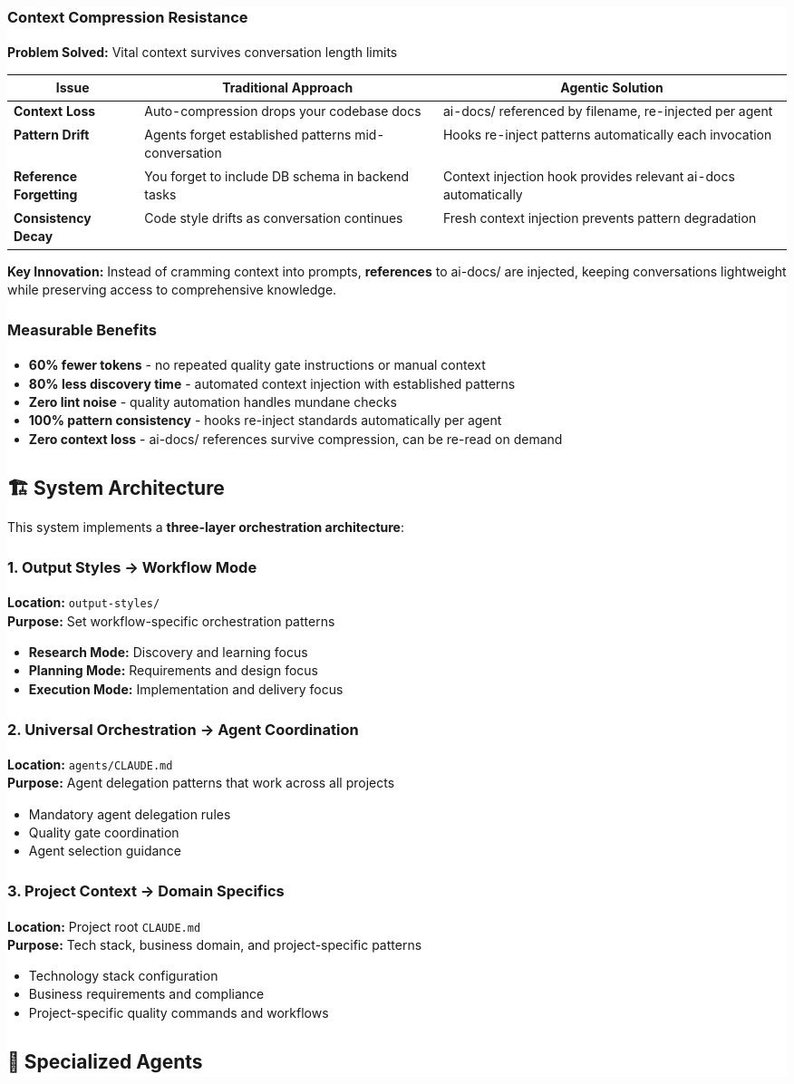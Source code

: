 ### **Context Compression Resistance**
**Problem Solved:** Vital context survives conversation length limits

| Issue | Traditional Approach | Agentic Solution |
|-------|---------------------|------------------|
| **Context Loss** | Auto-compression drops your codebase docs | ai-docs/ referenced by filename, re-injected per agent |
| **Pattern Drift** | Agents forget established patterns mid-conversation | Hooks re-inject patterns automatically each invocation |
| **Reference Forgetting** | You forget to include DB schema in backend tasks | Context injection hook provides relevant ai-docs automatically |
| **Consistency Decay** | Code style drifts as conversation continues | Fresh context injection prevents pattern degradation |

**Key Innovation:** Instead of cramming context into prompts, **references** to ai-docs/ are injected, keeping conversations lightweight while preserving access to comprehensive knowledge.

### **Measurable Benefits**
- **60% fewer tokens** - no repeated quality gate instructions or manual context
- **80% less discovery time** - automated context injection with established patterns  
- **Zero lint noise** - quality automation handles mundane checks
- **100% pattern consistency** - hooks re-inject standards automatically per agent
- **Zero context loss** - ai-docs/ references survive compression, can be re-read on demand

## 🏗️ System Architecture

This system implements a **three-layer orchestration architecture**:

### **1. Output Styles** → Workflow Mode
**Location:** `output-styles/`  
**Purpose:** Set workflow-specific orchestration patterns  
- **Research Mode:** Discovery and learning focus
- **Planning Mode:** Requirements and design focus
- **Execution Mode:** Implementation and delivery focus

### **2. Universal Orchestration** → Agent Coordination  
**Location:** `agents/CLAUDE.md`  
**Purpose:** Agent delegation patterns that work across all projects
- Mandatory agent delegation rules
- Quality gate coordination
- Agent selection guidance

### **3. Project Context** → Domain Specifics
**Location:** Project root `CLAUDE.md`  
**Purpose:** Tech stack, business domain, and project-specific patterns
- Technology stack configuration
- Business requirements and compliance
- Project-specific quality commands and workflows

## 🤖 Specialized Agents
